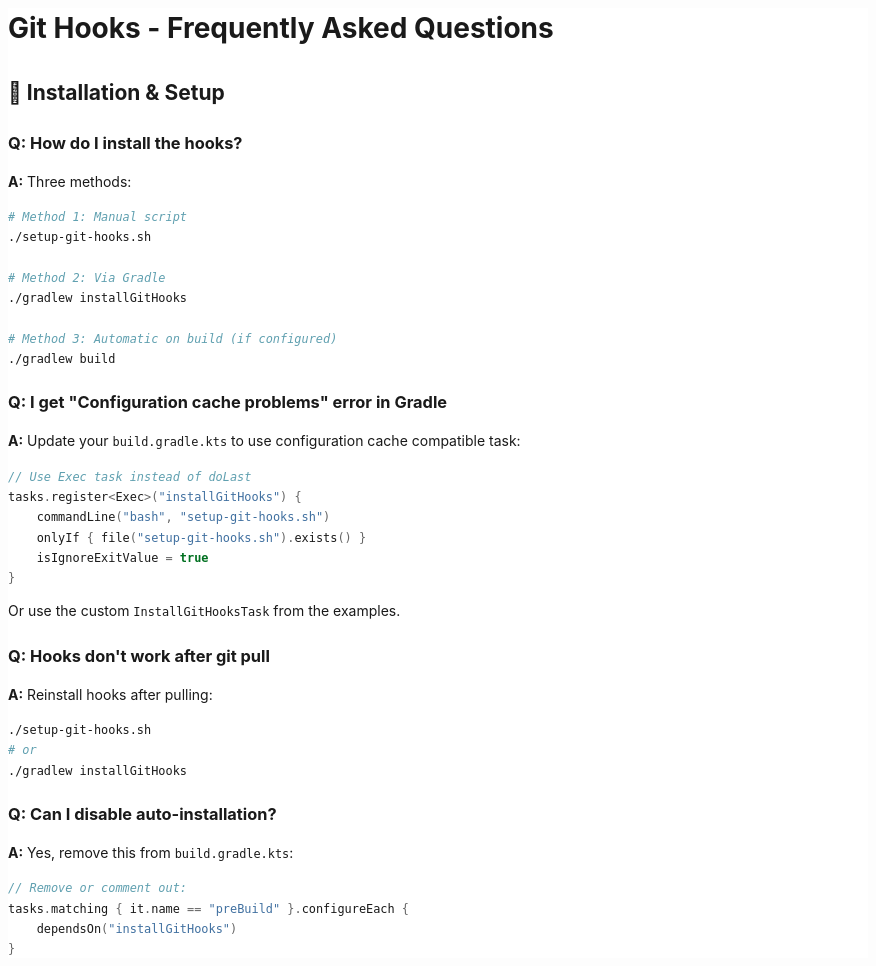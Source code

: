 # Git Hooks - Frequently Asked Questions

## 🔧 Installation & Setup

### Q: How do I install the hooks?

**A:** Three methods:

```bash
# Method 1: Manual script
./setup-git-hooks.sh

# Method 2: Via Gradle
./gradlew installGitHooks

# Method 3: Automatic on build (if configured)
./gradlew build
```

### Q: I get "Configuration cache problems" error in Gradle

**A:** Update your `build.gradle.kts` to use configuration cache compatible task:

```kotlin
// Use Exec task instead of doLast
tasks.register<Exec>("installGitHooks") {
    commandLine("bash", "setup-git-hooks.sh")
    onlyIf { file("setup-git-hooks.sh").exists() }
    isIgnoreExitValue = true
}
```

Or use the custom `InstallGitHooksTask` from the examples.

### Q: Hooks don't work after git pull

**A:** Reinstall hooks after pulling:

```bash
./setup-git-hooks.sh
# or
./gradlew installGitHooks
```

### Q: Can I disable auto-installation?

**A:** Yes, remove this from `build.gradle.kts`:

```kotlin
// Remove or comment out:
tasks.matching { it.name == "preBuild" }.configureEach {
    dependsOn("installGitHooks")
}
```
